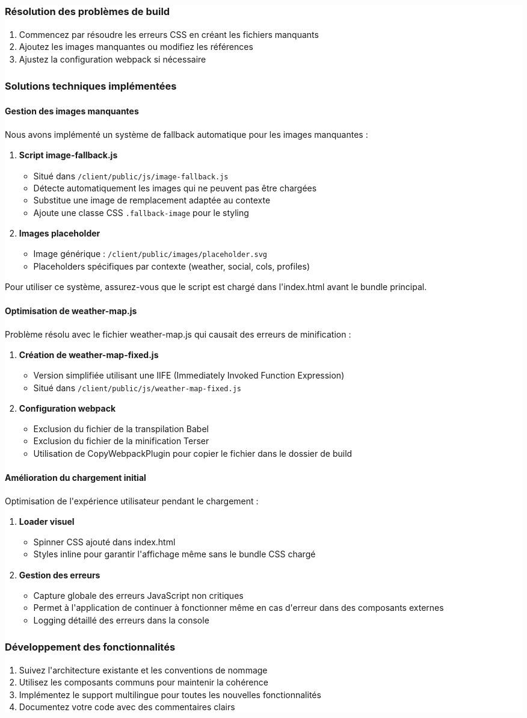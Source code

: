 ### Résolution des problèmes de build
1. Commencez par résoudre les erreurs CSS en créant les fichiers manquants
2. Ajoutez les images manquantes ou modifiez les références
3. Ajustez la configuration webpack si nécessaire

### Solutions techniques implémentées

#### Gestion des images manquantes
Nous avons implémenté un système de fallback automatique pour les images manquantes :

1. **Script image-fallback.js**
   - Situé dans `/client/public/js/image-fallback.js`
   - Détecte automatiquement les images qui ne peuvent pas être chargées
   - Substitue une image de remplacement adaptée au contexte
   - Ajoute une classe CSS `.fallback-image` pour le styling

2. **Images placeholder**
   - Image générique : `/client/public/images/placeholder.svg`
   - Placeholders spécifiques par contexte (weather, social, cols, profiles)

Pour utiliser ce système, assurez-vous que le script est chargé dans l'index.html avant le bundle principal.

#### Optimisation de weather-map.js
Problème résolu avec le fichier weather-map.js qui causait des erreurs de minification :

1. **Création de weather-map-fixed.js**
   - Version simplifiée utilisant une IIFE (Immediately Invoked Function Expression)
   - Situé dans `/client/public/js/weather-map-fixed.js`

2. **Configuration webpack**
   - Exclusion du fichier de la transpilation Babel
   - Exclusion du fichier de la minification Terser
   - Utilisation de CopyWebpackPlugin pour copier le fichier dans le dossier de build

#### Amélioration du chargement initial
Optimisation de l'expérience utilisateur pendant le chargement :

1. **Loader visuel**
   - Spinner CSS ajouté dans index.html
   - Styles inline pour garantir l'affichage même sans le bundle CSS chargé

2. **Gestion des erreurs**
   - Capture globale des erreurs JavaScript non critiques
   - Permet à l'application de continuer à fonctionner même en cas d'erreur dans des composants externes
   - Logging détaillé des erreurs dans la console

### Développement des fonctionnalités
1. Suivez l'architecture existante et les conventions de nommage
2. Utilisez les composants communs pour maintenir la cohérence
3. Implémentez le support multilingue pour toutes les nouvelles fonctionnalités
4. Documentez votre code avec des commentaires clairs
